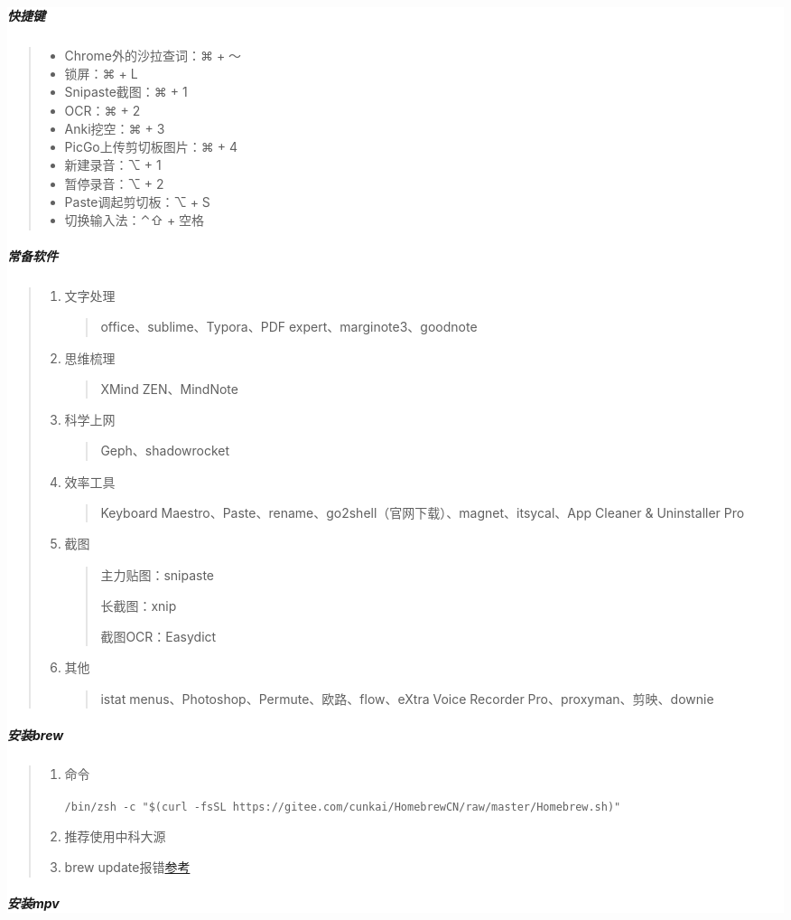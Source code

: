 ##### 快捷键

> * Chrome外的沙拉查词：⌘ + ～
> * 锁屏：⌘ + L
> * Snipaste截图：⌘ + 1
> * OCR：⌘ + 2
> * Anki挖空：⌘ + 3
> * PicGo上传剪切板图片：⌘ + 4
> * 新建录音：⌥ + 1
> * 暂停录音：⌥ + 2
> * Paste调起剪切板：⌥ + S
> * 切换输入法：⌃⇧ + 空格

##### 常备软件

> 1. 文字处理
>
>    > office、sublime、Typora、PDF expert、marginote3、goodnote
>
> 2. 思维梳理
>
>    > XMind ZEN、MindNote
>
> 3. 科学上网
>
>    > Geph、shadowrocket
>
> 4. 效率工具
>
>    > Keyboard Maestro、Paste、rename、go2shell（官网下载）、magnet、itsycal、App Cleaner & Uninstaller Pro
>
> 5. 截图
>
>    > 主力贴图：snipaste
>    >
>    > 长截图：xnip
>    >
>    > 截图OCR：Easydict
>
> 6. 其他
>
>    > istat menus、Photoshop、Permute、欧路、flow、eXtra Voice Recorder Pro、proxyman、剪映、downie
>

##### 安装brew

> 1. 命令
>
>    `/bin/zsh -c "$(curl -fsSL https://gitee.com/cunkai/HomebrewCN/raw/master/Homebrew.sh)" `
> 2. 推荐使用中科大源
> 3. brew update报错[参考](https://www.jianshu.com/p/bee56e756ece)

##### 安装mpv
